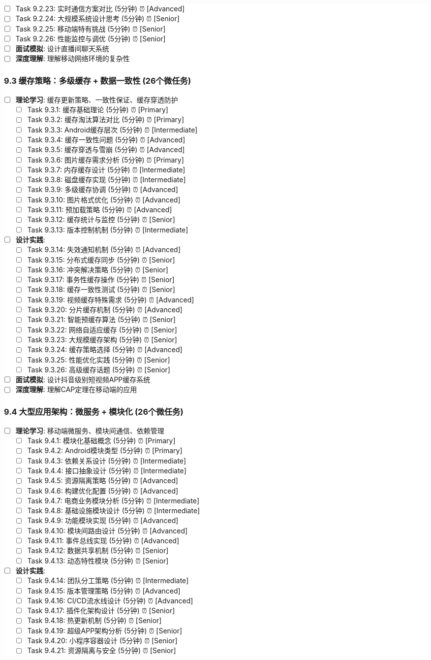   - [ ] Task 9.2.23: 实时通信方案对比 (5分钟) ⏰ [Advanced]
  - [ ] Task 9.2.24: 大规模系统设计思考 (5分钟) ⏰ [Senior]
  - [ ] Task 9.2.25: 移动端特有挑战 (5分钟) ⏰ [Senior]
  - [ ] Task 9.2.26: 性能监控与调优 (5分钟) ⏰ [Senior]
- [ ] **面试模拟**: 设计直播间聊天系统
- [ ] **深度理解**: 理解移动网络环境的复杂性

### 9.3 缓存策略：多级缓存 + 数据一致性 (26个微任务)
- [ ] **理论学习**: 缓存更新策略、一致性保证、缓存穿透防护
  - [ ] Task 9.3.1: 缓存基础理论 (5分钟) ⏰ [Primary]
  - [ ] Task 9.3.2: 缓存淘汰算法对比 (5分钟) ⏰ [Primary]
  - [ ] Task 9.3.3: Android缓存层次 (5分钟) ⏰ [Intermediate]
  - [ ] Task 9.3.4: 缓存一致性问题 (5分钟) ⏰ [Advanced]
  - [ ] Task 9.3.5: 缓存穿透与雪崩 (5分钟) ⏰ [Advanced]
  - [ ] Task 9.3.6: 图片缓存需求分析 (5分钟) ⏰ [Primary]
  - [ ] Task 9.3.7: 内存缓存设计 (5分钟) ⏰ [Intermediate]
  - [ ] Task 9.3.8: 磁盘缓存实现 (5分钟) ⏰ [Intermediate]
  - [ ] Task 9.3.9: 多级缓存协调 (5分钟) ⏰ [Advanced]
  - [ ] Task 9.3.10: 图片格式优化 (5分钟) ⏰ [Advanced]
  - [ ] Task 9.3.11: 预加载策略 (5分钟) ⏰ [Advanced]
  - [ ] Task 9.3.12: 缓存统计与监控 (5分钟) ⏰ [Senior]
  - [ ] Task 9.3.13: 版本控制机制 (5分钟) ⏰ [Intermediate]
- [ ] **设计实践**:
  - [ ] Task 9.3.14: 失效通知机制 (5分钟) ⏰ [Advanced]
  - [ ] Task 9.3.15: 分布式缓存同步 (5分钟) ⏰ [Senior]
  - [ ] Task 9.3.16: 冲突解决策略 (5分钟) ⏰ [Senior]
  - [ ] Task 9.3.17: 事务性缓存操作 (5分钟) ⏰ [Senior]
  - [ ] Task 9.3.18: 缓存一致性测试 (5分钟) ⏰ [Senior]
  - [ ] Task 9.3.19: 视频缓存特殊需求 (5分钟) ⏰ [Advanced]
  - [ ] Task 9.3.20: 分片缓存机制 (5分钟) ⏰ [Advanced]
  - [ ] Task 9.3.21: 智能预缓存算法 (5分钟) ⏰ [Senior]
  - [ ] Task 9.3.22: 网络自适应缓存 (5分钟) ⏰ [Senior]
  - [ ] Task 9.3.23: 大规模缓存架构 (5分钟) ⏰ [Senior]
  - [ ] Task 9.3.24: 缓存策略选择 (5分钟) ⏰ [Advanced]
  - [ ] Task 9.3.25: 性能优化实践 (5分钟) ⏰ [Senior]
  - [ ] Task 9.3.26: 高级缓存话题 (5分钟) ⏰ [Senior]
- [ ] **面试模拟**: 设计抖音级别短视频APP缓存系统
- [ ] **深度理解**: 理解CAP定理在移动端的应用

### 9.4 大型应用架构：微服务 + 模块化 (26个微任务)
- [ ] **理论学习**: 移动端微服务、模块间通信、依赖管理
  - [ ] Task 9.4.1: 模块化基础概念 (5分钟) ⏰ [Primary]
  - [ ] Task 9.4.2: Android模块类型 (5分钟) ⏰ [Primary]
  - [ ] Task 9.4.3: 依赖关系设计 (5分钟) ⏰ [Intermediate]
  - [ ] Task 9.4.4: 接口抽象设计 (5分钟) ⏰ [Intermediate]
  - [ ] Task 9.4.5: 资源隔离策略 (5分钟) ⏰ [Advanced]
  - [ ] Task 9.4.6: 构建优化配置 (5分钟) ⏰ [Advanced]
  - [ ] Task 9.4.7: 电商业务模块分析 (5分钟) ⏰ [Intermediate]
  - [ ] Task 9.4.8: 基础设施模块设计 (5分钟) ⏰ [Intermediate]
  - [ ] Task 9.4.9: 功能模块实现 (5分钟) ⏰ [Advanced]
  - [ ] Task 9.4.10: 模块间路由设计 (5分钟) ⏰ [Advanced]
  - [ ] Task 9.4.11: 事件总线实现 (5分钟) ⏰ [Advanced]
  - [ ] Task 9.4.12: 数据共享机制 (5分钟) ⏰ [Senior]
  - [ ] Task 9.4.13: 动态特性模块 (5分钟) ⏰ [Senior]
- [ ] **设计实践**:
  - [ ] Task 9.4.14: 团队分工策略 (5分钟) ⏰ [Intermediate]
  - [ ] Task 9.4.15: 版本管理策略 (5分钟) ⏰ [Advanced]
  - [ ] Task 9.4.16: CI/CD流水线设计 (5分钟) ⏰ [Advanced]
  - [ ] Task 9.4.17: 插件化架构设计 (5分钟) ⏰ [Senior]
  - [ ] Task 9.4.18: 热更新机制 (5分钟) ⏰ [Senior]
  - [ ] Task 9.4.19: 超级APP架构分析 (5分钟) ⏰ [Senior]
  - [ ] Task 9.4.20: 小程序容器设计 (5分钟) ⏰ [Senior]
  - [ ] Task 9.4.21: 资源隔离与安全 (5分钟) ⏰ [Senior]